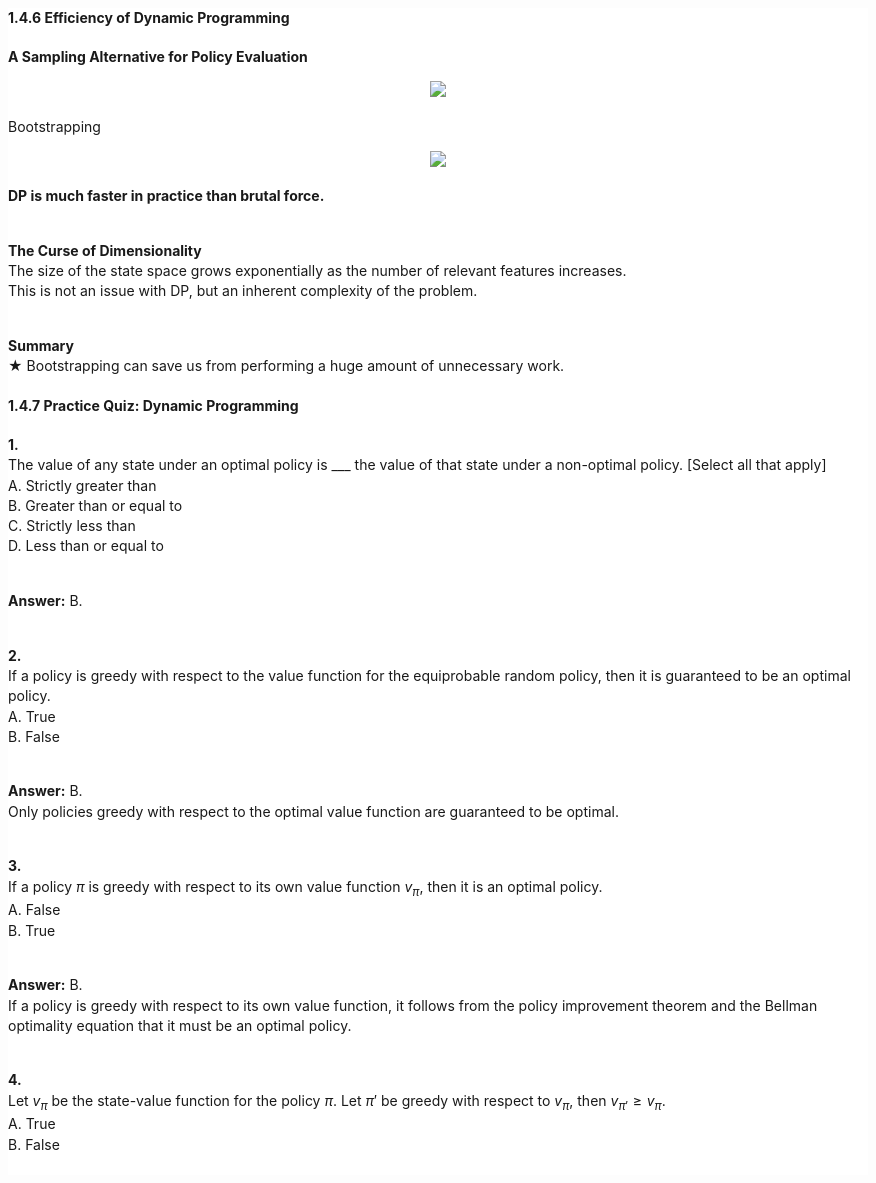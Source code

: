 #### 1.4.6 Efficiency of Dynamic Programming
<p align="justify">
<b>A Sampling Alternative for Policy Evaluation</b><br>
<center><img src="https://raw.githubusercontent.com/chaopan1995/chaopan1995.github.io/master/_imgs/COURSES/RL/1_4_6_1.png"/></center>
</p>
<p align="justify">
Bootstrapping<br>
<center><img src="https://raw.githubusercontent.com/chaopan1995/chaopan1995.github.io/master/_imgs/COURSES/RL/1_4_6_2.png"/></center>
</p>
<p align="justify">
<b>DP is much faster in practice than brutal force.</b><br><br>

<b>The Curse of Dimensionality</b><br>
The size of the state space grows exponentially as the number of relevant features increases.<br>
This is not an issue with DP, but an inherent complexity of the problem.<br><br>

<b>Summary</b><br>
$\bigstar$ Bootstrapping can save us from performing a huge amount of unnecessary work.<br>
</p>

#### 1.4.7 Practice Quiz: Dynamic Programming
<p align="justify">
<b>1.</b><br>
The value of any state under an optimal policy is ___ the value of that state under a non-optimal policy. [Select all that apply]<br>
A. Strictly greater than<br>
B. Greater than or equal to<br>
C. Strictly less than<br>
D. Less than or equal to<br><br>

<b>Answer:</b> B.<br><br>

<b>2.</b><br>
If a policy is greedy with respect to the value function for the equiprobable random policy, then it is guaranteed to be an optimal policy.<br>
A. True<br>
B. False<br><br>

<b>Answer:</b> B.<br>
Only policies greedy with respect to the optimal value function are guaranteed to be optimal.<br><br>

<b>3.</b><br>
If a policy $\pi$ is greedy with respect to its own value function $v_{\pi}$, then it is an optimal policy.<br>
A. False<br>
B. True<br><br>

<b>Answer:</b> B.<br>
If a policy is greedy with respect to its own value function, it follows from the policy improvement theorem and the Bellman optimality equation that it must be an optimal policy.<br><br>

<b>4.</b><br>
Let $v_{\pi}$ be the state-value function for the policy $\pi$. Let $\pi'$ be greedy with respect to $v_{\pi}$, then $v_{\pi'} \geq v_{\pi}$.<br>
A. True<br>
B. False<br><br>
